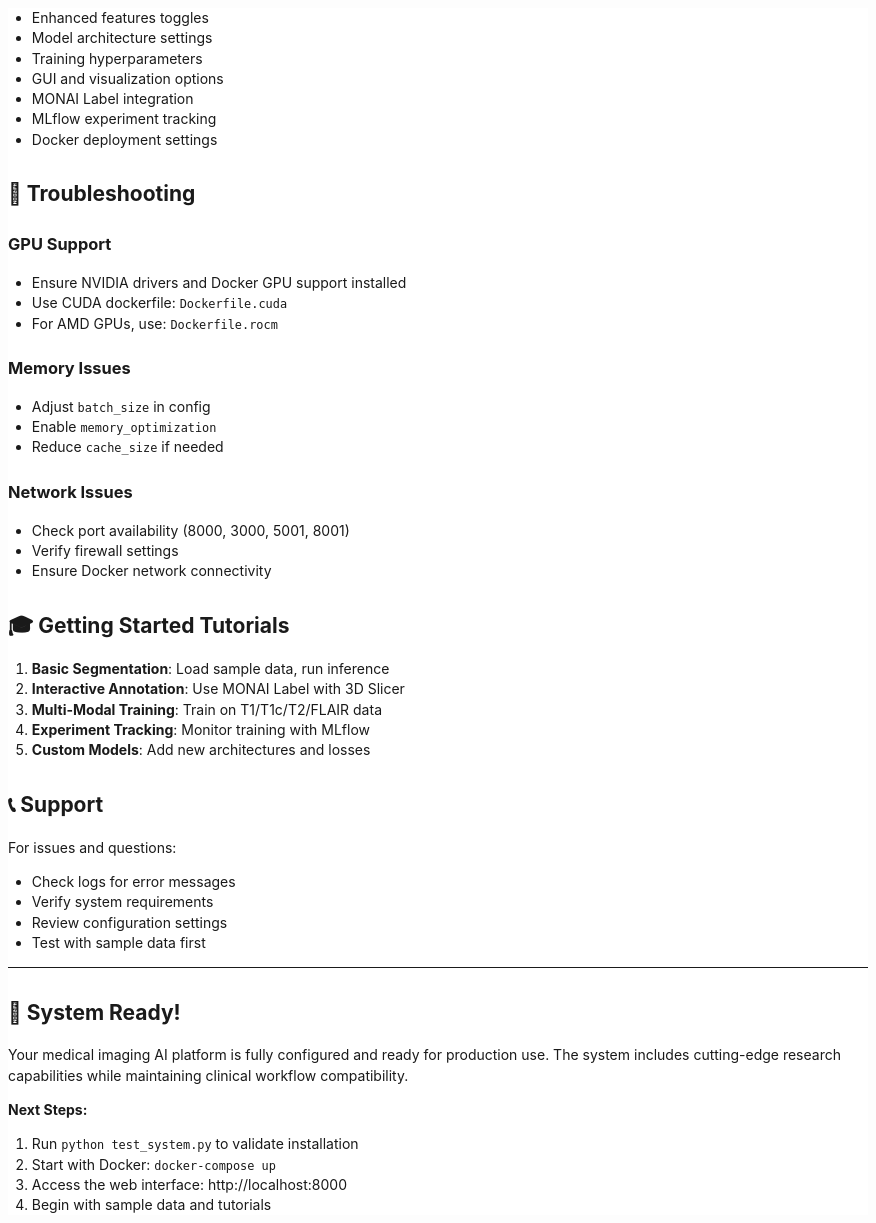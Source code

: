 - Enhanced features toggles
- Model architecture settings
- Training hyperparameters
- GUI and visualization options
- MONAI Label integration
- MLflow experiment tracking
- Docker deployment settings

## 🚨 Troubleshooting

### GPU Support
- Ensure NVIDIA drivers and Docker GPU support installed
- Use CUDA dockerfile: `Dockerfile.cuda`
- For AMD GPUs, use: `Dockerfile.rocm`

### Memory Issues
- Adjust `batch_size` in config
- Enable `memory_optimization`
- Reduce `cache_size` if needed

### Network Issues
- Check port availability (8000, 3000, 5001, 8001)
- Verify firewall settings
- Ensure Docker network connectivity

## 🎓 Getting Started Tutorials

1. **Basic Segmentation**: Load sample data, run inference
2. **Interactive Annotation**: Use MONAI Label with 3D Slicer
3. **Multi-Modal Training**: Train on T1/T1c/T2/FLAIR data
4. **Experiment Tracking**: Monitor training with MLflow
5. **Custom Models**: Add new architectures and losses

## 📞 Support

For issues and questions:
- Check logs for error messages
- Verify system requirements
- Review configuration settings
- Test with sample data first

---

## 🎉 System Ready!

Your medical imaging AI platform is fully configured and ready for production use. The system includes cutting-edge research capabilities while maintaining clinical workflow compatibility.

**Next Steps:**
1. Run `python test_system.py` to validate installation
2. Start with Docker: `docker-compose up`
3. Access the web interface: http://localhost:8000
4. Begin with sample data and tutorials
